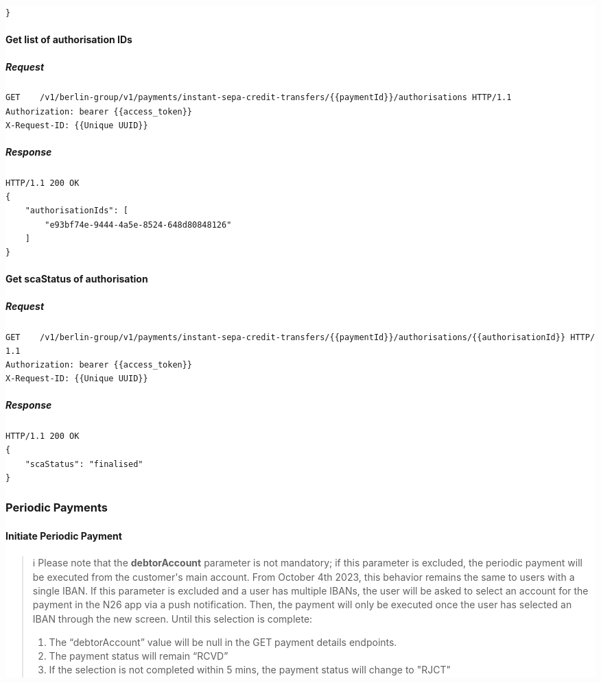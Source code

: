 ```
}
```

#### Get list of authorisation IDs

##### Request

```
GET    /v1/berlin-group/v1/payments/instant-sepa-credit-transfers/{{paymentId}}/authorisations HTTP/1.1
Authorization: bearer {{access_token}}
X-Request-ID: {{Unique UUID}}
```

##### Response

```
HTTP/1.1 200 OK
{
    "authorisationIds": [
        "e93bf74e-9444-4a5e-8524-648d80848126"
    ]
}
```

#### Get scaStatus of authorisation

##### Request

```
GET    /v1/berlin-group/v1/payments/instant-sepa-credit-transfers/{{paymentId}}/authorisations/{{authorisationId}} HTTP/1.1
Authorization: bearer {{access_token}}
X-Request-ID: {{Unique UUID}}
```

##### Response

```
HTTP/1.1 200 OK
{
    "scaStatus": "finalised"
}
```

### Periodic Payments

#### Initiate Periodic Payment

> :information_source: Please note that the **debtorAccount** parameter is not mandatory; if this parameter is excluded,
> the periodic payment will be executed from the customer's main account.
> From October 4th 2023, this behavior remains the same to users with a single IBAN.
> If this parameter is excluded and a user has multiple IBANs, the user will be asked to select an account for the payment in the N26 app via a push notification.
> Then, the payment will only be executed once the user has selected an IBAN through the new screen. Until this selection is complete:
> 1) The “debtorAccount” value will be null in the GET payment details endpoints.
> 2) The payment status will remain “RCVD”
> 3) If the selection is not completed within 5 mins, the payment status will change to "RJCT"
